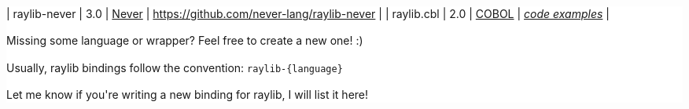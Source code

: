 | raylib-never       | 3.0 | [Never](https://github.com/never-lang/never) | https://github.com/never-lang/raylib-never |
| raylib.cbl         | 2.0 | [COBOL](https://en.wikipedia.org/wiki/COBOL) | *[code examples](https://github.com/Martinfx/Cobol/tree/master/OpenCobol/Games/raylib)* |


Missing some language or wrapper? Feel free to create a new one! :)

Usually, raylib bindings follow the convention: `raylib-{language}`

Let me know if you're writing a new binding for raylib, I will list it here!
